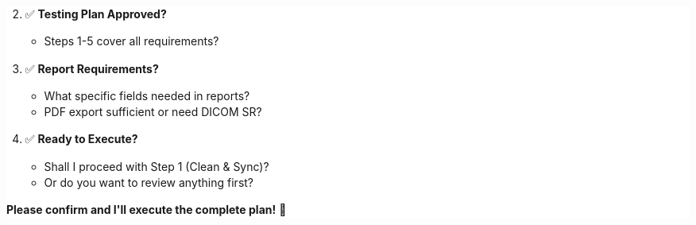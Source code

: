 2. ✅ **Testing Plan Approved?**
   - Steps 1-5 cover all requirements?

3. ✅ **Report Requirements?**
   - What specific fields needed in reports?
   - PDF export sufficient or need DICOM SR?

4. ✅ **Ready to Execute?**
   - Shall I proceed with Step 1 (Clean & Sync)?
   - Or do you want to review anything first?

**Please confirm and I'll execute the complete plan!** 🚀
